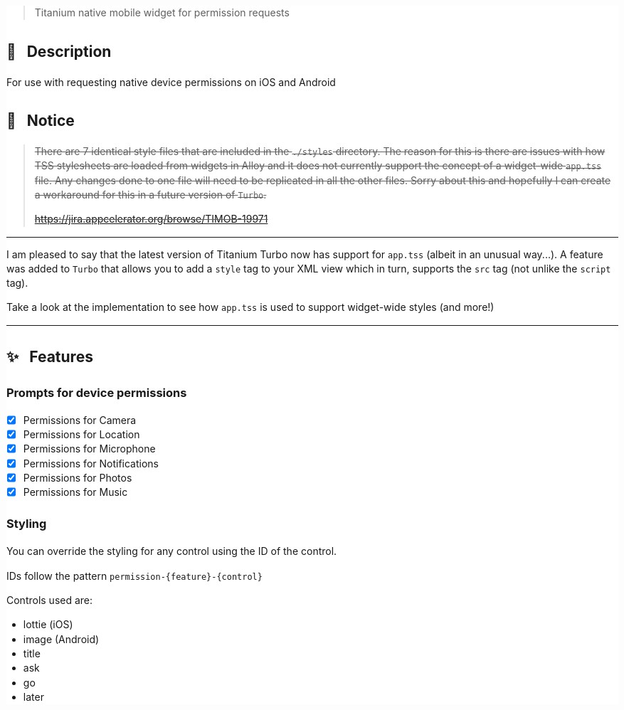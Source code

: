 > Titanium native mobile widget for permission requests

## 📓   &nbsp; Description

For use with requesting native device permissions on iOS and Android

## 🚨 &nbsp; Notice

> ~~There are 7 identical style files that are included in the `./styles` directory.  The reason for this is there are issues with how TSS stylesheets are loaded from widgets in Alloy and it does not currently support the concept of a widget-wide `app.tss` file.   Any changes done to one file will need to be replicated in all the other files.  Sorry about this and hopefully I can create a workaround for this in a future version of `Turbo`.~~
> 
> ~~https://jira.appcelerator.org/browse/TIMOB-19971~~

------

I am pleased to say that the latest version of Titanium Turbo now has support for `app.tss` (albeit in an unusual way...).  A feature was added to `Turbo` that allows you to add a `style` tag to your XML view which in turn, supports the `src` tag (not unlike the `script` tag).  

Take a look at the implementation to see how `app.tss` is used to support widget-wide styles (and more!)

------

## ✨   &nbsp;  Features

### Prompts for device permissions


* [X] Permissions for Camera
* [X] Permissions for Location
* [X] Permissions for Microphone
* [X] Permissions for Notifications
* [X] Permissions for Photos
* [X] Permissions for Music

### Styling

You can override the styling for any control using the ID of the control.

IDs follow the pattern `permission-{feature}-{control}` 

Controls used are:  

- lottie (iOS)
- image (Android)
- title
- ask
- go
- later


[//]: # (header-start)
[//]: # (header-end)